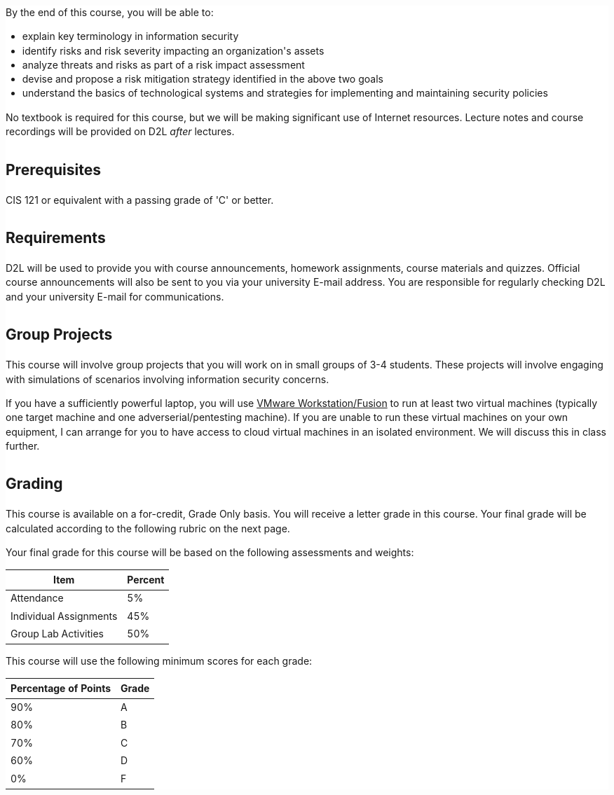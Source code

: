 By the end of this course, you will be able to:

* explain key terminology in information security
* identify risks and risk severity impacting an organization's assets
* analyze threats and risks as part of a risk impact assessment
* devise and propose a risk mitigation strategy identified in the above two goals
* understand the basics of technological systems and strategies for implementing and maintaining security policies

No textbook is required for this course, but we will be making significant use of Internet resources. Lecture notes and course recordings will be provided on D2L *after* lectures.

## Prerequisites

CIS 121 or equivalent with a passing grade of 'C' or better.

## Requirements

D2L will be used to provide you with course announcements, homework assignments, course materials and quizzes. Official course announcements will also be sent to you via your university E-mail address. You are responsible for regularly checking D2L and your university E-mail for communications.

## Group Projects

This course will involve group projects that you will work on in small groups of 3-4 students. These projects will involve engaging with simulations of scenarios involving information security concerns. 

If you have a sufficiently powerful laptop, you will use [VMware Workstation/Fusion](https://www.vmware.com/products/desktop-hypervisor/workstation-and-fusion) to run at least two virtual machines (typically one target machine and one adverserial/pentesting machine). If you are unable to run these virtual machines on your own equipment, I can arrange for you to have access to cloud virtual machines in an isolated environment. We will discuss this in class further.

## Grading

This course is available on a for-credit, Grade Only basis. You will receive a letter grade in this course. Your final grade will be calculated according to the following rubric on the next page.

Your final grade for this course will be based on the following assessments and weights:

Item | Percent
---- | -------
Attendance | 5%
Individual Assignments | 45%
Group Lab Activities | 50%

This course will use the following minimum scores for each grade:

Percentage of Points | Grade
-------------------- | -----
90% | A
80% | B
70% | C
60% | D
0% | F
